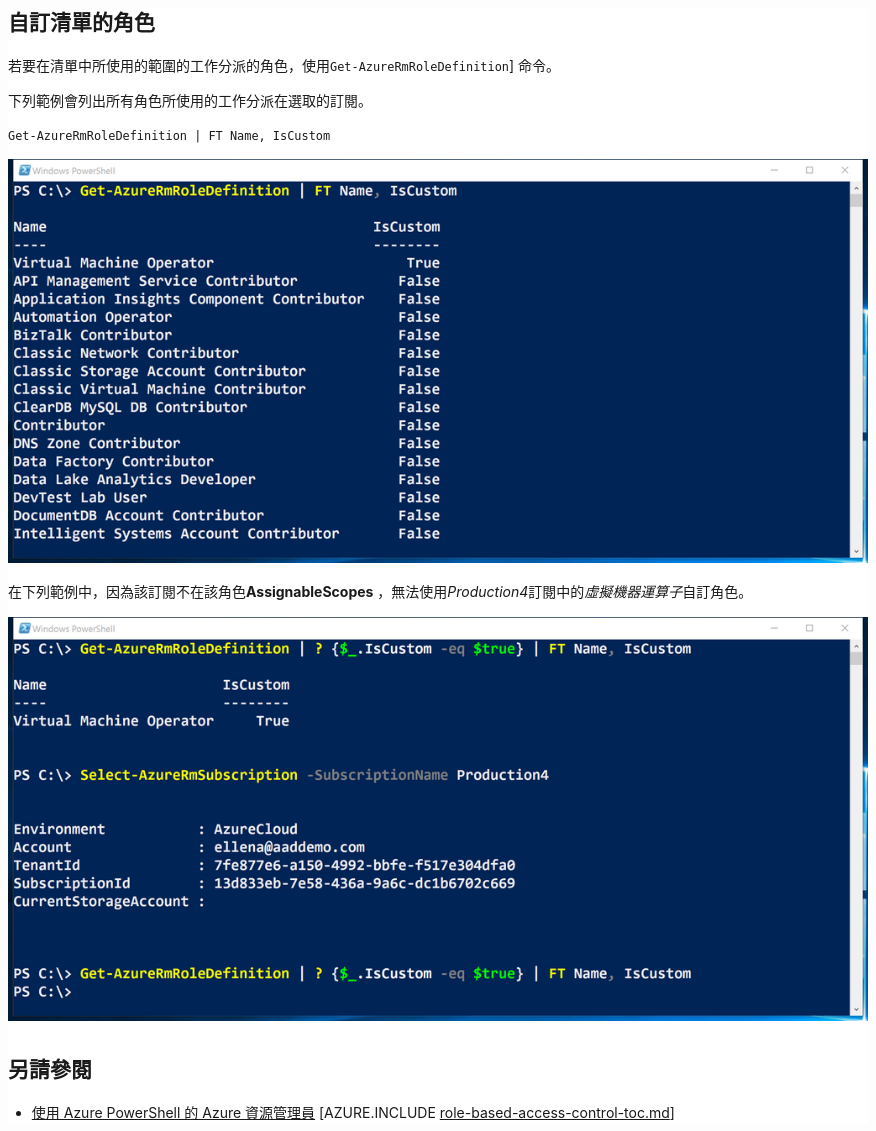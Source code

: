 ## <a name="list-custom-roles"></a>自訂清單的角色
若要在清單中所使用的範圍的工作分派的角色，使用`Get-AzureRmRoleDefinition`] 命令。

下列範例會列出所有角色所使用的工作分派在選取的訂閱。

```
Get-AzureRmRoleDefinition | FT Name, IsCustom
```

![RBAC PowerShell 取得 AzureRmRoleDefinition 的螢幕擷取畫面](./media/role-based-access-control-manage-access-powershell/5-get-azurermroledefinition-1.png)

在下列範例中，因為該訂閱不在該角色**AssignableScopes** ，無法使用*Production4*訂閱中的*虛擬機器運算子*自訂角色。

![RBAC PowerShell 取得 AzureRmRoleDefinition 的螢幕擷取畫面](./media/role-based-access-control-manage-access-powershell/5-get-azurermroledefinition2.png)

## <a name="see-also"></a>另請參閱
- [使用 Azure PowerShell 的 Azure 資源管理員](../powershell-azure-resource-manager.md)
[AZURE.INCLUDE [role-based-access-control-toc.md](../../includes/role-based-access-control-toc.md)]
